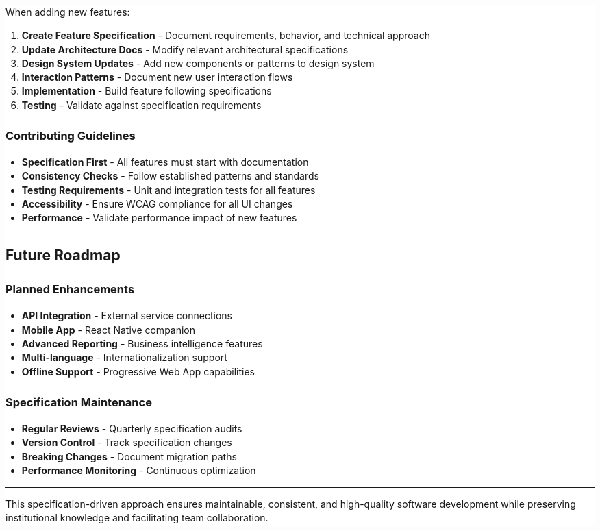 When adding new features:

1. **Create Feature Specification** - Document requirements, behavior, and technical approach
2. **Update Architecture Docs** - Modify relevant architectural specifications
3. **Design System Updates** - Add new components or patterns to design system
4. **Interaction Patterns** - Document new user interaction flows
5. **Implementation** - Build feature following specifications
6. **Testing** - Validate against specification requirements

### Contributing Guidelines

- **Specification First** - All features must start with documentation
- **Consistency Checks** - Follow established patterns and standards
- **Testing Requirements** - Unit and integration tests for all features
- **Accessibility** - Ensure WCAG compliance for all UI changes
- **Performance** - Validate performance impact of new features

## Future Roadmap

### Planned Enhancements
- **API Integration** - External service connections
- **Mobile App** - React Native companion
- **Advanced Reporting** - Business intelligence features
- **Multi-language** - Internationalization support
- **Offline Support** - Progressive Web App capabilities

### Specification Maintenance
- **Regular Reviews** - Quarterly specification audits
- **Version Control** - Track specification changes
- **Breaking Changes** - Document migration paths
- **Performance Monitoring** - Continuous optimization

---

This specification-driven approach ensures maintainable, consistent, and high-quality software development while preserving institutional knowledge and facilitating team collaboration.